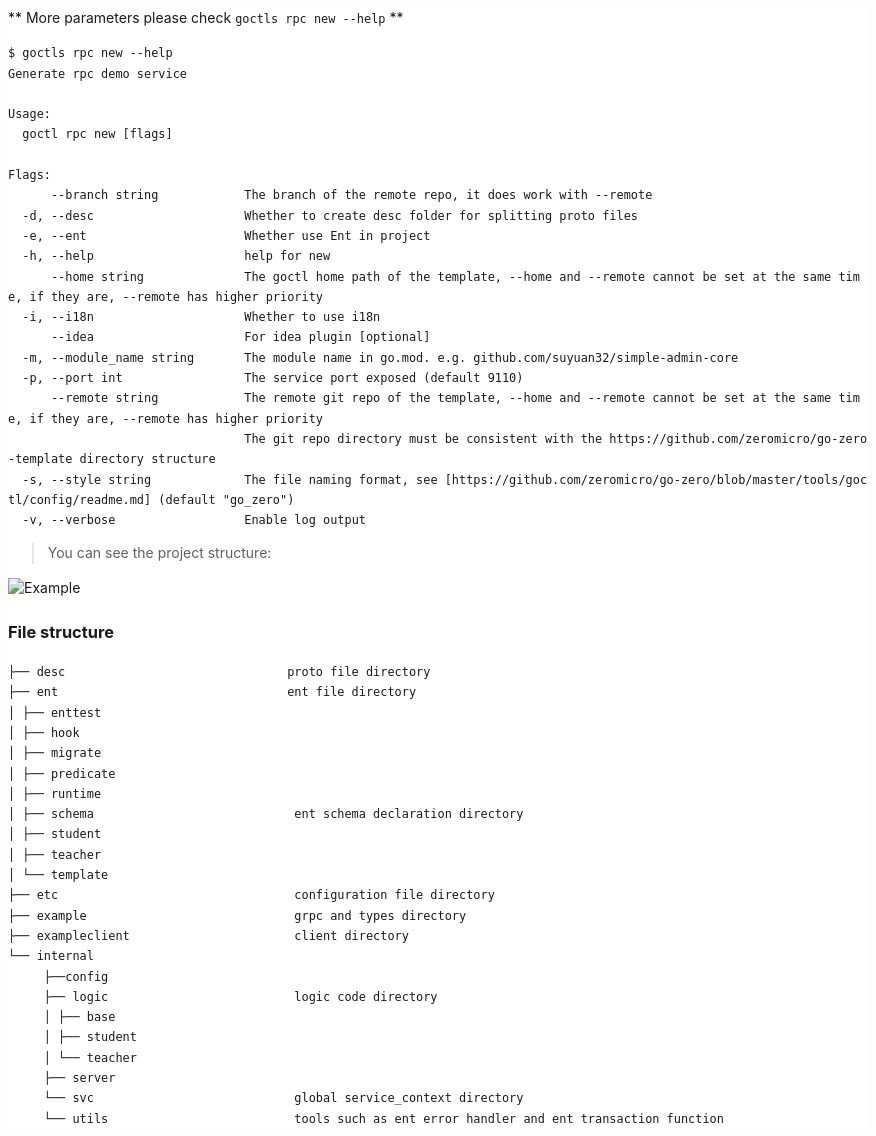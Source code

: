 ** More parameters please check `goctls rpc new --help` **

```shell
$ goctls rpc new --help
Generate rpc demo service

Usage:
  goctl rpc new [flags]

Flags:
      --branch string            The branch of the remote repo, it does work with --remote
  -d, --desc                     Whether to create desc folder for splitting proto files
  -e, --ent                      Whether use Ent in project
  -h, --help                     help for new
      --home string              The goctl home path of the template, --home and --remote cannot be set at the same time, if they are, --remote has higher priority
  -i, --i18n                     Whether to use i18n
      --idea                     For idea plugin [optional]
  -m, --module_name string       The module name in go.mod. e.g. github.com/suyuan32/simple-admin-core
  -p, --port int                 The service port exposed (default 9110)
      --remote string            The remote git repo of the template, --home and --remote cannot be set at the same time, if they are, --remote has higher priority
                                 The git repo directory must be consistent with the https://github.com/zeromicro/go-zero-template directory structure
  -s, --style string             The file naming format, see [https://github.com/zeromicro/go-zero/blob/master/tools/goctl/config/readme.md] (default "go_zero")
  -v, --verbose                  Enable log output
```

> You can see the project structure:

![Example](/assets/example_rpc_struct.png)

### File structure

```text
├── desc                               proto file directory
├── ent                                ent file directory
│ ├── enttest
│ ├── hook
│ ├── migrate
│ ├── predicate
│ ├── runtime
│ ├── schema                            ent schema declaration directory
│ ├── student
│ ├── teacher
│ └── template
├── etc                                 configuration file directory
├── example                             grpc and types directory
├── exampleclient                       client directory
└── internal
     ├──config
     ├── logic                          logic code directory
     │ ├── base
     │ ├── student
     │ └── teacher
     ├── server
     └── svc                            global service_context directory
     └── utils                          tools such as ent error handler and ent transaction function

```
